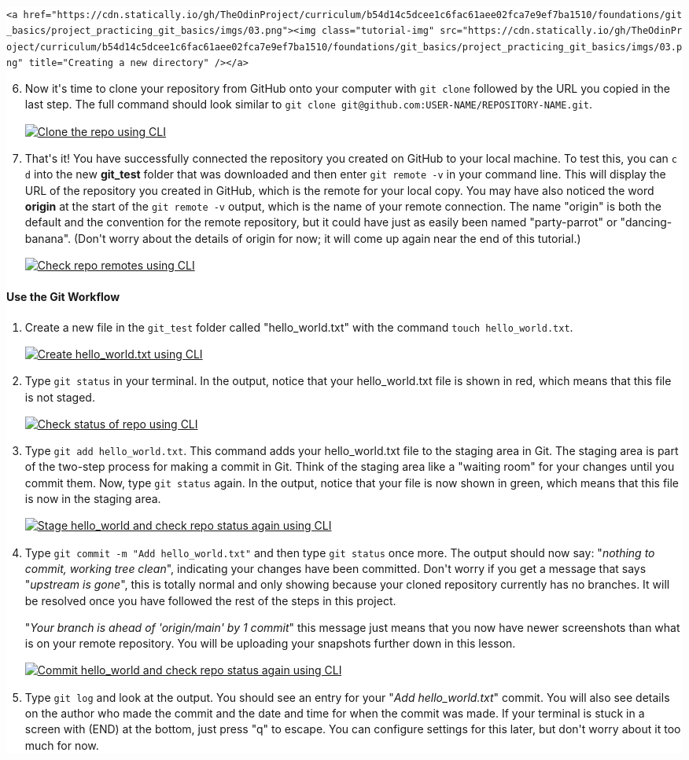     <a href="https://cdn.statically.io/gh/TheOdinProject/curriculum/b54d14c5dcee1c6fac61aee02fca7e9ef7ba1510/foundations/git_basics/project_practicing_git_basics/imgs/03.png"><img class="tutorial-img" src="https://cdn.statically.io/gh/TheOdinProject/curriculum/b54d14c5dcee1c6fac61aee02fca7e9ef7ba1510/foundations/git_basics/project_practicing_git_basics/imgs/03.png" title="Creating a new directory" /></a>

6. <span id="github-to-local"></span>Now it's time to clone your repository from GitHub onto your computer with `git clone` followed by the URL you copied in the last step. The full command should look similar to `git clone git@github.com:USER-NAME/REPOSITORY-NAME.git`.

    <a href="https://cdn.statically.io/gh/TheOdinProject/curriculum/b54d14c5dcee1c6fac61aee02fca7e9ef7ba1510/foundations/git_basics/project_practicing_git_basics/imgs/04.png"><img class="tutorial-img" src="https://cdn.statically.io/gh/TheOdinProject/curriculum/b54d14c5dcee1c6fac61aee02fca7e9ef7ba1510/foundations/git_basics/project_practicing_git_basics/imgs/04.png" title="Clone the repo using CLI" /></a>

7. <span id="origin-push"></span>That's it! You have successfully connected the repository you created on GitHub to your local machine. To test this, you can `cd` into the new **git_test** folder that was downloaded and then enter `git remote -v` in your command line. This will display the URL of the repository you created in GitHub, which is the remote for your local copy. <span id="default-remote"></span>You may have also noticed the word **origin** at the start of the `git remote -v` output, which is the name of your remote connection. The name "origin" is both the default and the convention for the remote repository, but it could have just as easily been named "party-parrot" or "dancing-banana". (Don't worry about the details of origin for now; it will come up again near the end of this tutorial.)

    <a href="https://cdn.statically.io/gh/TheOdinProject/curriculum/b54d14c5dcee1c6fac61aee02fca7e9ef7ba1510/foundations/git_basics/project_practicing_git_basics/imgs/05.png"><img class="tutorial-img" src="https://cdn.statically.io/gh/TheOdinProject/curriculum/b54d14c5dcee1c6fac61aee02fca7e9ef7ba1510/foundations/git_basics/project_practicing_git_basics/imgs/05.png" title="Check repo remotes using CLI" /></a>

#### Use the Git Workflow

1. Create a new file in the `git_test` folder called "hello_world.txt" with the command `touch hello_world.txt`.

    <a href="https://cdn.statically.io/gh/TheOdinProject/curriculum/b54d14c5dcee1c6fac61aee02fca7e9ef7ba1510/foundations/git_basics/project_practicing_git_basics/imgs/06.png"><img class="tutorial-img" src="https://cdn.statically.io/gh/TheOdinProject/curriculum/b54d14c5dcee1c6fac61aee02fca7e9ef7ba1510/foundations/git_basics/project_practicing_git_basics/imgs/06.png" title="Create hello_world.txt using CLI" /></a>

2. <span id="git-status"></span>Type `git status` in your terminal. In the output, notice that your hello_world.txt file is shown in red, which means that this file is not staged.

    <a href="https://cdn.statically.io/gh/TheOdinProject/curriculum/b54d14c5dcee1c6fac61aee02fca7e9ef7ba1510/foundations/git_basics/project_practicing_git_basics/imgs/07.png"><img class="tutorial-img" src="https://cdn.statically.io/gh/TheOdinProject/curriculum/b54d14c5dcee1c6fac61aee02fca7e9ef7ba1510/foundations/git_basics/project_practicing_git_basics/imgs/07.png" title="Check status of repo using CLI" /></a>

3. <span id="git-add"></span><span id="two-stages"></span>Type `git add hello_world.txt`. This command adds your hello_world.txt file to the staging area in Git. The staging area is part of the two-step process for making a commit in Git. Think of the staging area like a "waiting room" for your changes until you commit them. Now, type `git status` again. In the output, notice that your file is now shown in green, which means that this file is now in the staging area.

    <a href="https://cdn.statically.io/gh/TheOdinProject/curriculum/b54d14c5dcee1c6fac61aee02fca7e9ef7ba1510/foundations/git_basics/project_practicing_git_basics/imgs/08.png"><img class="tutorial-img" src="https://cdn.statically.io/gh/TheOdinProject/curriculum/b54d14c5dcee1c6fac61aee02fca7e9ef7ba1510/foundations/git_basics/project_practicing_git_basics/imgs/08.png" title="Stage hello_world and check repo status again using CLI" /></a>

4. <span id="git-commit"></span>Type `git commit -m "Add hello_world.txt"` and then type `git status` once more. The output should now say: "*nothing to commit, working tree clean*", indicating your changes have been committed. Don't worry if you get a message that says "*upstream is gone*", this is totally normal and only showing because your cloned repository currently has no branches. It will be resolved once you have followed the rest of the steps in this project.

    "*Your branch is ahead of 'origin/main' by 1 commit*" this message just means that you now have newer screenshots than what is on your remote repository. You will be uploading your snapshots further down in this lesson.

    <a href="https://cdn.statically.io/gh/TheOdinProject/curriculum/b54d14c5dcee1c6fac61aee02fca7e9ef7ba1510/foundations/git_basics/project_practicing_git_basics/imgs/09.png"><img class="tutorial-img" src="https://cdn.statically.io/gh/TheOdinProject/curriculum/b54d14c5dcee1c6fac61aee02fca7e9ef7ba1510/foundations/git_basics/project_practicing_git_basics/imgs/09.png" title="Commit hello_world and check repo status again using CLI" /></a>

5. <span id="git-log"></span>Type `git log` and look at the output. You should see an entry for your "*Add hello_world.txt*" commit. You will also see details on the author who made the commit and the date and time for when the commit was made. If your terminal is stuck in a screen with (END) at the bottom, just press "q" to escape. You can configure settings for this later, but don't worry about it too much for now.
